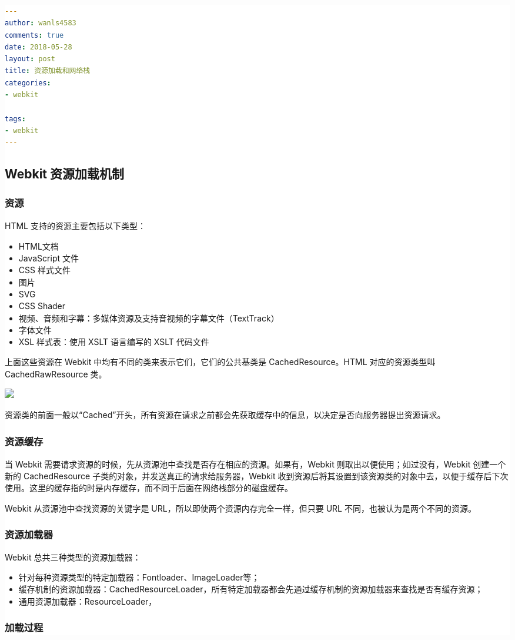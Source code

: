 ```yaml
---
author: wanls4583
comments: true
date: 2018-05-28
layout: post
title: 资源加载和网络栈
categories:
- webkit

tags:
- webkit
---
```


## Webkit 资源加载机制

### 资源

HTML 支持的资源主要包括以下类型：

- HTML文档
- JavaScript 文件
- CSS 样式文件
- 图片
- SVG
- CSS Shader
- 视频、音频和字幕：多媒体资源及支持音视频的字幕文件（TextTrack）
- 字体文件
- XSL 样式表：使用 XSLT 语言编写的 XSLT 代码文件

上面这些资源在 Webkit 中均有不同的类来表示它们，它们的公共基类是 CachedResource。HTML 对应的资源类型叫 CachedRawResource 类。

![](http://wanls4583.github.io/images/posts/webkit/网络栈-1.png)

资源类的前面一般以“Cached”开头，所有资源在请求之前都会先获取缓存中的信息，以决定是否向服务器提出资源请求。

### 资源缓存

当 Webkit 需要请求资源的时候，先从资源池中查找是否存在相应的资源。如果有，Webkit 则取出以便使用；如过没有，Webkit 创建一个新的 CachedResource 子类的对象，并发送真正的请求给服务器，Webkit 收到资源后将其设置到该资源类的对象中去，以便于缓存后下次使用。这里的缓存指的时是内存缓存，而不同于后面在网络栈部分的磁盘缓存。

Webkit 从资源池中查找资源的关键字是 URL，所以即使两个资源内存完全一样，但只要 URL 不同，也被认为是两个不同的资源。

### 资源加载器

Webkit 总共三种类型的资源加载器：

- 针对每种资源类型的特定加载器：Fontloader、ImageLoader等；
- 缓存机制的资源加载器：CachedResourceLoader，所有特定加载器都会先通过缓存机制的资源加载器来查找是否有缓存资源；
- 通用资源加载器：ResourceLoader，

### 加载过程
